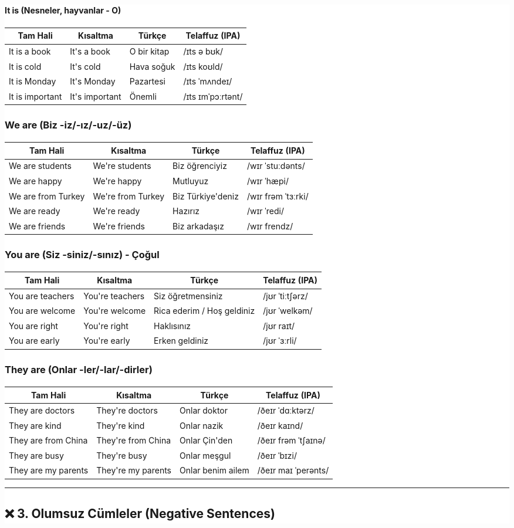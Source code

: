 #### **It is (Nesneler, hayvanlar - O)**
| Tam Hali | Kısaltma | Türkçe | Telaffuz (IPA) |
|----------|----------|---------|----------------|
| It is a book | It's a book | O bir kitap | /ɪts ə bʊk/ |
| It is cold | It's cold | Hava soğuk | /ɪts koʊld/ |
| It is Monday | It's Monday | Pazartesi | /ɪts ˈmʌndeɪ/ |
| It is important | It's important | Önemli | /ɪts ɪmˈpɔːrtənt/ |

### **We are (Biz -iz/-ız/-uz/-üz)**

| Tam Hali | Kısaltma | Türkçe | Telaffuz (IPA) |
|----------|----------|---------|----------------|
| We are students | We're students | Biz öğrenciyiz | /wɪr ˈstuːdənts/ |
| We are happy | We're happy | Mutluyuz | /wɪr ˈhæpi/ |
| We are from Turkey | We're from Turkey | Biz Türkiye'deniz | /wɪr frəm ˈtɜːrki/ |
| We are ready | We're ready | Hazırız | /wɪr ˈredi/ |
| We are friends | We're friends | Biz arkadaşız | /wɪr frendz/ |

### **You are (Siz -siniz/-sınız) - Çoğul**

| Tam Hali | Kısaltma | Türkçe | Telaffuz (IPA) |
|----------|----------|---------|----------------|
| You are teachers | You're teachers | Siz öğretmensiniz | /jʊr ˈtiːtʃərz/ |
| You are welcome | You're welcome | Rica ederim / Hoş geldiniz | /jʊr ˈwelkəm/ |
| You are right | You're right | Haklısınız | /jʊr raɪt/ |
| You are early | You're early | Erken geldiniz | /jʊr ˈɜːrli/ |

### **They are (Onlar -ler/-lar/-dirler)**

| Tam Hali | Kısaltma | Türkçe | Telaffuz (IPA) |
|----------|----------|---------|----------------|
| They are doctors | They're doctors | Onlar doktor | /ðeɪr ˈdɑːktərz/ |
| They are kind | They're kind | Onlar nazik | /ðeɪr kaɪnd/ |
| They are from China | They're from China | Onlar Çin'den | /ðeɪr frəm ˈtʃaɪnə/ |
| They are busy | They're busy | Onlar meşgul | /ðeɪr ˈbɪzi/ |
| They are my parents | They're my parents | Onlar benim ailem | /ðeɪr maɪ ˈperənts/ |

---

## ❌ **3. Olumsuz Cümleler (Negative Sentences)**
